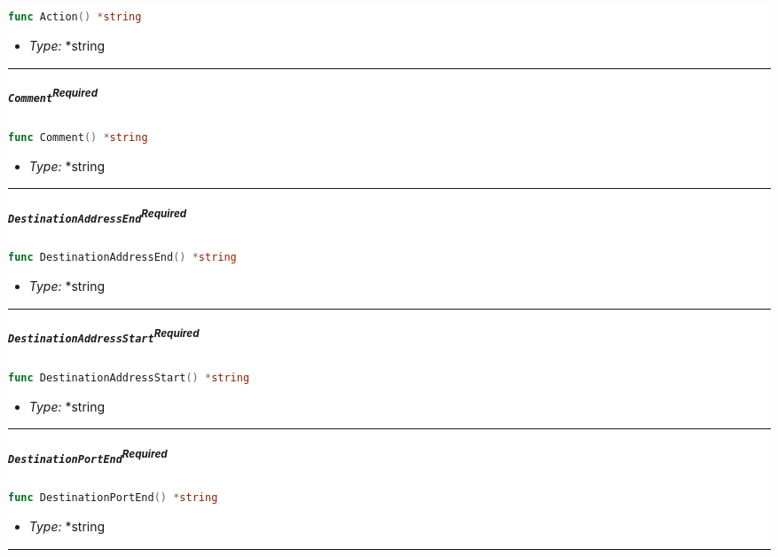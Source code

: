 ```go
func Action() *string
```

- *Type:* *string

---

##### `Comment`<sup>Required</sup> <a name="Comment" id="@cdktf/provider-upcloud.firewallRules.FirewallRulesFirewallRuleOutputReference.property.comment"></a>

```go
func Comment() *string
```

- *Type:* *string

---

##### `DestinationAddressEnd`<sup>Required</sup> <a name="DestinationAddressEnd" id="@cdktf/provider-upcloud.firewallRules.FirewallRulesFirewallRuleOutputReference.property.destinationAddressEnd"></a>

```go
func DestinationAddressEnd() *string
```

- *Type:* *string

---

##### `DestinationAddressStart`<sup>Required</sup> <a name="DestinationAddressStart" id="@cdktf/provider-upcloud.firewallRules.FirewallRulesFirewallRuleOutputReference.property.destinationAddressStart"></a>

```go
func DestinationAddressStart() *string
```

- *Type:* *string

---

##### `DestinationPortEnd`<sup>Required</sup> <a name="DestinationPortEnd" id="@cdktf/provider-upcloud.firewallRules.FirewallRulesFirewallRuleOutputReference.property.destinationPortEnd"></a>

```go
func DestinationPortEnd() *string
```

- *Type:* *string

---
